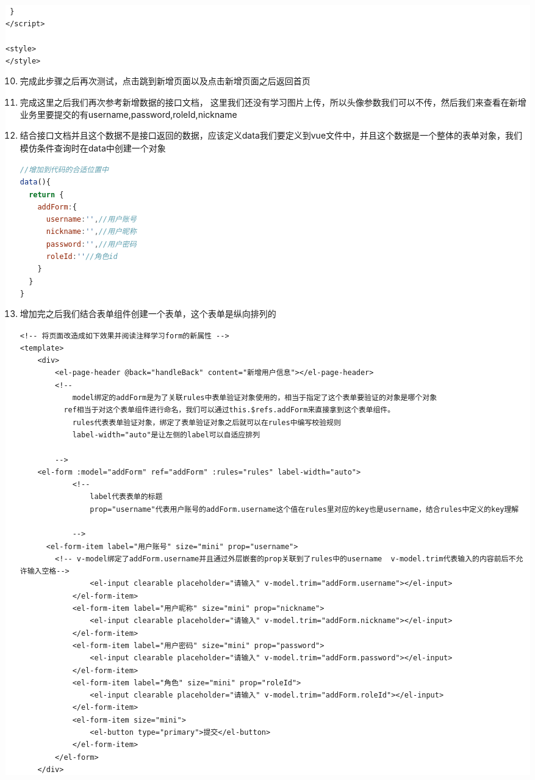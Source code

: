    ```vue
   	}
   </script>
   
   <style>
   </style>
   
   ```

10. 完成此步骤之后再次测试，点击跳到新增页面以及点击新增页面之后返回首页

11. 完成这里之后我们再次参考新增数据的接口文档， 这里我们还没有学习图片上传，所以头像参数我们可以不传，然后我们来查看在新增业务里要提交的有username,password,roleId,nickname

12. 结合接口文档并且这个数据不是接口返回的数据，应该定义data我们要定义到vue文件中，并且这个数据是一个整体的表单对象，我们模仿条件查询时在data中创建一个对象

    ```js
    //增加到代码的合适位置中
    data(){
      return {
        addForm:{
          username:'',//用户账号
          nickname:'',//用户昵称
          password:'',//用户密码
          roleId:''//角色id
        }
      }
    }
    ```

13. 增加完之后我们结合表单组件创建一个表单，这个表单是纵向排列的

    ```vue
    <!-- 将页面改造成如下效果并阅读注释学习form的新属性 -->
    <template>
    	<div>
    		<el-page-header @back="handleBack" content="新增用户信息"></el-page-header>
    		<!-- 
    			model绑定的addForm是为了关联rules中表单验证对象使用的，相当于指定了这个表单要验证的对象是哪个对象
    		  ref相当于对这个表单组件进行命名，我们可以通过this.$refs.addForm来直接拿到这个表单组件。
    			rules代表表单验证对象，绑定了表单验证对象之后就可以在rules中编写校验规则
    			label-width="auto"是让左侧的label可以自适应排列
    		
    		-->
        <el-form :model="addForm" ref="addForm" :rules="rules" label-width="auto">
    			<!-- 
    				label代表表单的标题
    				prop="username"代表用户账号的addForm.username这个值在rules里对应的key也是username，结合rules中定义的key理解
    					
    			-->
          <el-form-item label="用户账号" size="mini" prop="username">
            <!-- v-model绑定了addForm.username并且通过外层嵌套的prop关联到了rules中的username  v-model.trim代表输入的内容前后不允许输入空格-->
    				<el-input clearable placeholder="请输入" v-model.trim="addForm.username"></el-input>
    			</el-form-item>
    			<el-form-item label="用户昵称" size="mini" prop="nickname">
    				<el-input clearable placeholder="请输入" v-model.trim="addForm.nickname"></el-input>
    			</el-form-item>
    			<el-form-item label="用户密码" size="mini" prop="password">
    				<el-input clearable placeholder="请输入" v-model.trim="addForm.password"></el-input>
    			</el-form-item>
    			<el-form-item label="角色" size="mini" prop="roleId">
    				<el-input clearable placeholder="请输入" v-model.trim="addForm.roleId"></el-input>
    			</el-form-item>
    			<el-form-item size="mini">
    				<el-button type="primary">提交</el-button>
    			</el-form-item>
    		</el-form>
    	</div>
